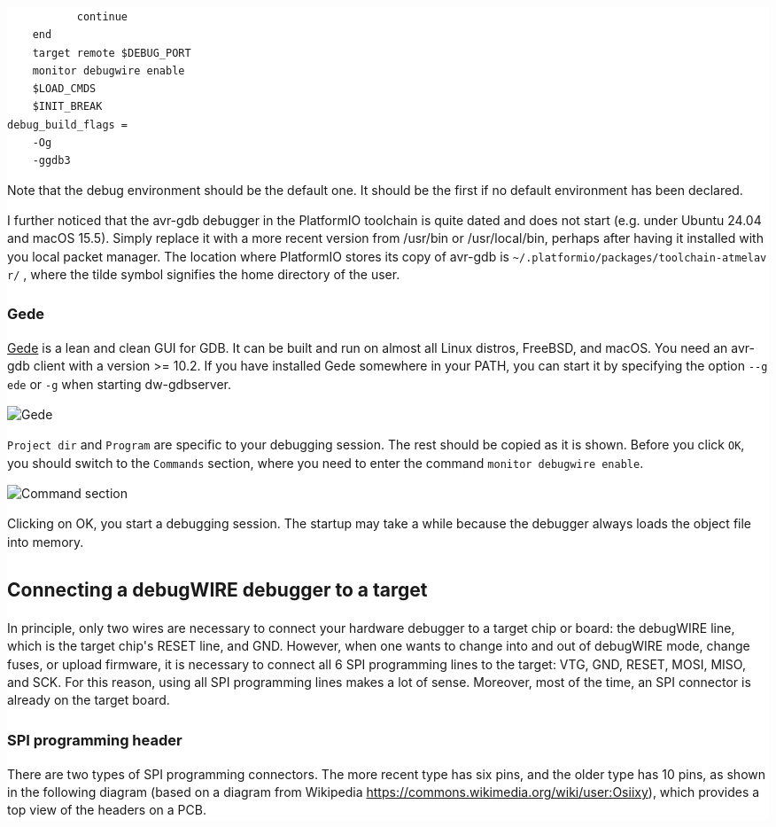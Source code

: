 ```
	       continue
    end
    target remote $DEBUG_PORT
    monitor debugwire enable
    $LOAD_CMDS
    $INIT_BREAK
debug_build_flags =
    -Og
    -ggdb3
```

Note that the debug environment should be the default one. It should be the first if no default environment has been declared.

I further noticed that the avr-gdb debugger in the PlatformIO toolchain is quite dated and does not start (e.g. under Ubuntu 24.04 and macOS 15.5). Simply replace it with a more recent version from /usr/bin or /usr/local/bin, perhaps after having it installed with you local packet manager. The location where PlatformIO stores its copy of avr-gdb is `~/.platformio/packages/toolchain-atmelavr/` , where the tilde symbol signifies the home directory of the user.

### Gede

[Gede](https://github.com/jhn98032/gede) is a lean and clean GUI for GDB. It can be built and run on almost all Linux distros, FreeBSD, and macOS. You need an avr-gdb client with a version >= 10.2. If you have installed Gede somewhere in your PATH, you can start it by specifying the option `--gede` or `-g` when starting dw-gdbserver.

![Gede](https://raw.githubusercontent.com/felias-fogg/dw-gdbserver/refs/heads/main/docs/pics/gede.png)

`Project dir` and `Program` are specific to your debugging session. The rest should be copied as it is shown. Before you click `OK`, you should switch to the `Commands` section, where you need to enter the command `monitor debugwire enable`.

![Command section](https://raw.githubusercontent.com/felias-fogg/dw-gdbserver/refs/heads/main/docs/pics/gede-cmds.png)

Clicking on OK, you start a debugging session. The startup may take a while because the debugger always loads the object file into memory.

## Connecting a debugWIRE debugger to a target

In principle, only two wires are necessary to connect your hardware debugger to a target chip or board: the debugWIRE line, which is the target chip's RESET line, and GND. However, when one wants to change into and out of debugWIRE mode, change fuses, or upload firmware, it is necessary to connect all 6 SPI programming lines to the target: VTG, GND, RESET, MOSI, MISO, and SCK. For this reason, using all SPI programming lines makes a lot of sense. Moreover, most of the time, an SPI connector is already on the target board.

### SPI programming header

There are two types of SPI programming connectors. The more recent type has six pins, and the older type has 10 pins, as shown in the following diagram (based on a diagram from Wikipedia https://commons.wikimedia.org/wiki/user:Osiixy), which provides a top view of the headers on a PCB.

